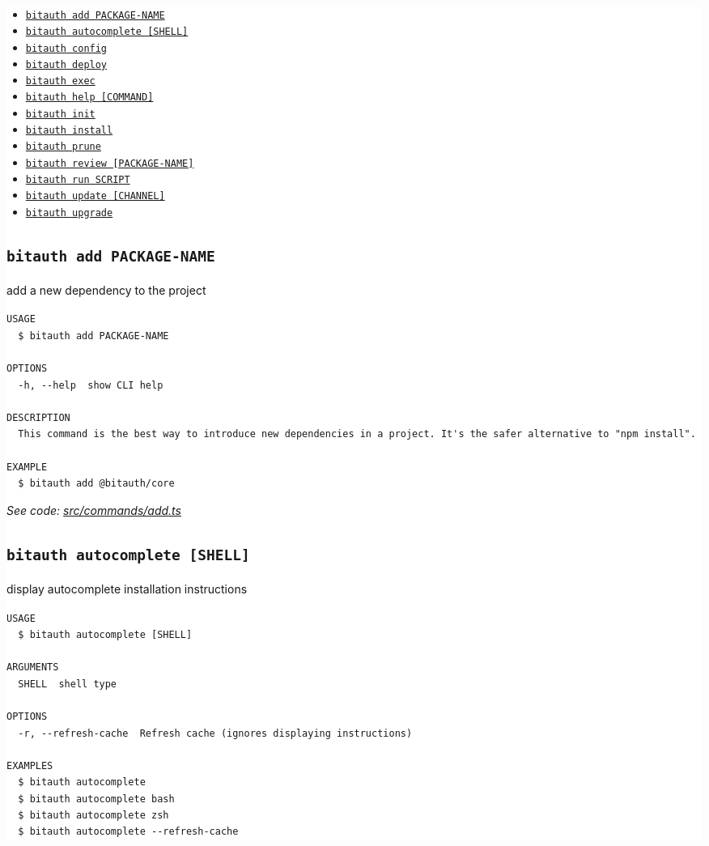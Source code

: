 

- [`bitauth add PACKAGE-NAME`](#bitauth-add-package-name)
- [`bitauth autocomplete [SHELL]`](#bitauth-autocomplete-shell)
- [`bitauth config`](#bitauth-config)
- [`bitauth deploy`](#bitauth-deploy)
- [`bitauth exec`](#bitauth-exec)
- [`bitauth help [COMMAND]`](#bitauth-help-command)
- [`bitauth init`](#bitauth-init)
- [`bitauth install`](#bitauth-install)
- [`bitauth prune`](#bitauth-prune)
- [`bitauth review [PACKAGE-NAME]`](#bitauth-review-package-name)
- [`bitauth run SCRIPT`](#bitauth-run-script)
- [`bitauth update [CHANNEL]`](#bitauth-update-channel)
- [`bitauth upgrade`](#bitauth-upgrade)

## `bitauth add PACKAGE-NAME`

add a new dependency to the project

```
USAGE
  $ bitauth add PACKAGE-NAME

OPTIONS
  -h, --help  show CLI help

DESCRIPTION
  This command is the best way to introduce new dependencies in a project. It's the safer alternative to "npm install".

EXAMPLE
  $ bitauth add @bitauth/core
```

_See code: [src/commands/add.ts](https://github.com/bitauth/bitauth-cli/blob/v0.0.0/src/commands/add.ts)_

## `bitauth autocomplete [SHELL]`

display autocomplete installation instructions

```
USAGE
  $ bitauth autocomplete [SHELL]

ARGUMENTS
  SHELL  shell type

OPTIONS
  -r, --refresh-cache  Refresh cache (ignores displaying instructions)

EXAMPLES
  $ bitauth autocomplete
  $ bitauth autocomplete bash
  $ bitauth autocomplete zsh
  $ bitauth autocomplete --refresh-cache
```
